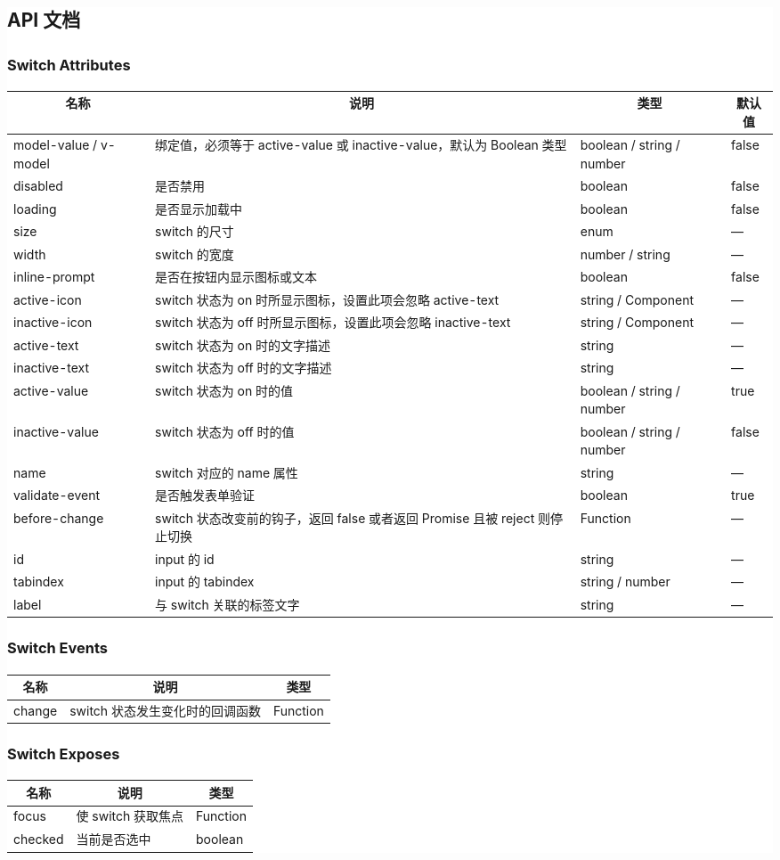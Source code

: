 ## API 文档

### Switch Attributes

| 名称 | 说明 | 类型 | 默认值 |
|------|------|------|--------|
| model-value / v-model | 绑定值，必须等于 active-value 或 inactive-value，默认为 Boolean 类型 | boolean / string / number | false |
| disabled | 是否禁用 | boolean | false |
| loading | 是否显示加载中 | boolean | false |
| size | switch 的尺寸 | enum | — |
| width | switch 的宽度 | number / string | — |
| inline-prompt | 是否在按钮内显示图标或文本 | boolean | false |
| active-icon | switch 状态为 on 时所显示图标，设置此项会忽略 active-text | string / Component | — |
| inactive-icon | switch 状态为 off 时所显示图标，设置此项会忽略 inactive-text | string / Component | — |
| active-text | switch 状态为 on 时的文字描述 | string | — |
| inactive-text | switch 状态为 off 时的文字描述 | string | — |
| active-value | switch 状态为 on 时的值 | boolean / string / number | true |
| inactive-value | switch 状态为 off 时的值 | boolean / string / number | false |
| name | switch 对应的 name 属性 | string | — |
| validate-event | 是否触发表单验证 | boolean | true |
| before-change | switch 状态改变前的钩子，返回 false 或者返回 Promise 且被 reject 则停止切换 | Function | — |
| id | input 的 id | string | — |
| tabindex | input 的 tabindex | string / number | — |
| label | 与 switch 关联的标签文字 | string | — |

### Switch Events

| 名称 | 说明 | 类型 |
|------|------|------|
| change | switch 状态发生变化时的回调函数 | Function |

### Switch Exposes

| 名称 | 说明 | 类型 |
|------|------|------|
| focus | 使 switch 获取焦点 | Function |
| checked | 当前是否选中 | boolean |
